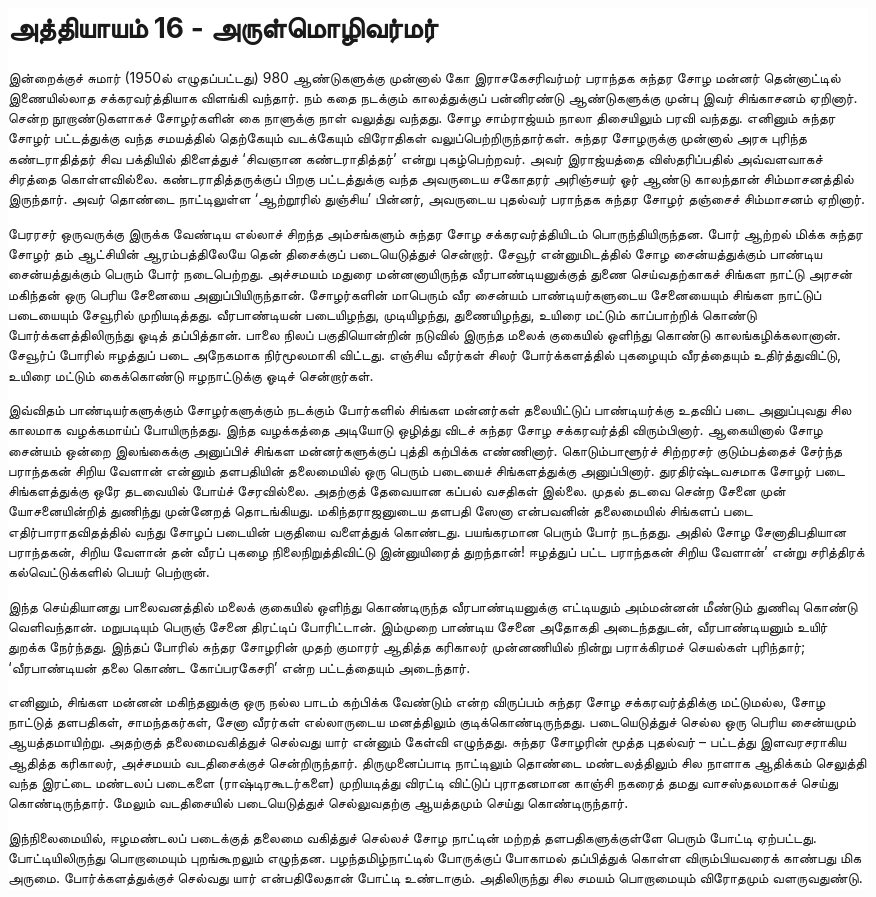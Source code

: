 # அத்தியாயம் 16 - அருள்மொழிவர்மர்

இன்றைக்குச் சுமார் (1950ல் எழுதப்பட்டது) 980 ஆண்டுகளுக்கு முன்னால் கோ இராசகேசரிவர்மர் பராந்தக சுந்தர சோழ மன்னர் தென்னாட்டில் இணையில்லாத சக்கரவர்த்தியாக விளங்கி வந்தார். நம் கதை நடக்கும் காலத்துக்குப் பன்னிரண்டு ஆண்டுகளுக்கு முன்பு இவர் சிங்காசனம் ஏறினார். சென்ற நூறாண்டுகளாகச் சோழர்களின் கை நாளுக்கு நாள் வலுத்து வந்தது. சோழ சாம்ராஜ்யம் நாலா திசையிலும் பரவி வந்தது. எனினும் சுந்தர சோழர் பட்டத்துக்கு வந்த சமயத்தில் தெற்கேயும் வடக்கேயும் விரோதிகள் வலுப்பெற்றிருந்தார்கள். சுந்தர சோழருக்கு முன்னால் அரசு புரிந்த கண்டராதித்தர் சிவ பக்தியில் திளைத்துச் &#8216;சிவஞான கண்டராதித்தர்&#8217; என்று புகழ்பெற்றவர். அவர் இராஜ்யத்தை விஸ்தரிப்பதில் அவ்வளவாகச் சிரத்தை கொள்ளவில்லை. கண்டராதித்தருக்குப் பிறகு பட்டத்துக்கு வந்த அவருடைய சகோதரர் அரிஞ்சயர் ஓர் ஆண்டு காலந்தான் சிம்மாசனத்தில் இருந்தார். அவர் தொண்டை நாட்டிலுள்ள &#8216;ஆற்றூரில் துஞ்சிய&#8217; பின்னர், அவருடைய புதல்வர் பராந்தக சுந்தர சோழர் தஞ்சைச் சிம்மாசனம் ஏறினார்.

பேரரசர் ஒருவருக்கு இருக்க வேண்டிய எல்லாச் சிறந்த அம்சங்களும் சுந்தர சோழ சக்கரவர்த்தியிடம் பொருந்தியிருந்தன. போர் ஆற்றல் மிக்க சுந்தர சோழர் தம் ஆட்சியின் ஆரம்பத்திலேயே தென் திசைக்குப் படையெடுத்துச் சென்றார். சேவூர் என்னுமிடத்தில் சோழ சைன்யத்துக்கும் பாண்டிய சைன்யத்துக்கும் பெரும் போர் நடைபெற்றது. அச்சமயம் மதுரை மன்னனாயிருந்த வீரபாண்டியனுக்குத் துணை செய்வதற்காகச் சிங்கள நாட்டு அரசன் மகிந்தன் ஒரு பெரிய சேனையை அனுப்பியிருந்தான். சோழர்களின் மாபெரும் வீர சைன்யம் பாண்டியர்களுடைய சேனையையும் சிங்கள நாட்டுப் படையையும் சேவூரில் முறியடித்தது. வீரபாண்டியன் படையிழந்து, முடியிழந்து, துணையிழந்து, உயிரை மட்டும் காப்பாற்றிக் கொண்டு போர்க்களத்திலிருந்து ஓடித் தப்பித்தான். பாலை நிலப் பகுதியொன்றின் நடுவில் இருந்த மலைக் குகையில் ஒளிந்து கொண்டு காலங்கழிக்கலானான். சேவூர்ப் போரில் ஈழத்துப் படை அநேகமாக நிர்மூலமாகி விட்டது. எஞ்சிய வீரர்கள் சிலர் போர்க்களத்தில் புகழையும் வீரத்தையும் உதிர்த்துவிட்டு, உயிரை மட்டும் கைக்கொண்டு ஈழநாட்டுக்கு ஓடிச் சென்றார்கள்.

இவ்விதம் பாண்டியர்களுக்கும் சோழர்களுக்கும் நடக்கும் போர்களில் சிங்கள மன்னர்கள் தலையிட்டுப் பாண்டியர்க்கு உதவிப் படை அனுப்புவது சில காலமாக வழக்கமாய்ப் போயிருந்தது. இந்த வழக்கத்தை அடியோடு ஒழித்து விடச் சுந்தர சோழ சக்கரவர்த்தி விரும்பினார். ஆகையினால் சோழ சைன்யம் ஒன்றை இலங்கைக்கு அனுப்பிச் சிங்கள மன்னர்களுக்குப் புத்தி கற்பிக்க எண்ணினார். கொடும்பாளூர்ச் சிற்றரசர் குடும்பத்தைச் சேர்ந்த பராந்தகன் சிறிய வேளான் என்னும் தளபதியின் தலைமையில் ஒரு பெரும் படையைச் சிங்களத்துக்கு அனுப்பினார். துரதிர்ஷ்டவசமாக சோழர் படை சிங்களத்துக்கு ஒரே தடவையில் போய்ச் சேரவில்லை. அதற்குத் தேவையான கப்பல் வசதிகள் இல்லை. முதல் தடவை சென்ற சேனை முன் யோசனையின்றித் துணிந்து முன்னேறத் தொடங்கியது. மகிந்தராஜனுடைய தளபதி ஸேனா என்பவனின் தலைமையில் சிங்களப் படை எதிர்பாராதவிதத்தில் வந்து சோழப் படையின் பகுதியை வளைத்துக் கொண்டது. பயங்கரமான பெரும் போர் நடந்தது. அதில் சோழ சேனாதிபதியான பராந்தகன், சிறிய வேளான் தன் வீரப் புகழை நிலைநிறுத்திவிட்டு இன்னுயிரைத் துறந்தான்! ஈழத்துப் பட்ட பராந்தகன் சிறிய வேளான்&#8217; என்று சரித்திரக் கல்வெட்டுக்களில் பெயர் பெற்றான்.

இந்த செய்தியானது பாலைவனத்தில் மலைக் குகையில் ஒளிந்து கொண்டிருந்த வீரபாண்டியனுக்கு எட்டியதும் அம்மன்னன் மீண்டும் துணிவு கொண்டு வெளிவந்தான். மறுபடியும் பெருஞ் சேனை திரட்டிப் போரிட்டான். இம்முறை பாண்டிய சேனை அதோகதி அடைந்ததுடன், வீரபாண்டியனும் உயிர் துறக்க நேர்ந்தது. இந்தப் போரில் சுந்தர சோழரின் முதற் குமாரர் ஆதித்த கரிகாலர் முன்னணியில் நின்று பராக்கிரமச் செயல்கள் புரிந்தார்; &#8216;வீரபாண்டியன் தலை கொண்ட கோப்பரகேசரி&#8217; என்ற பட்டத்தையும் அடைந்தார்.

எனினும், சிங்கள மன்னன் மகிந்தனுக்கு ஒரு நல்ல பாடம் கற்பிக்க வேண்டும் என்ற விருப்பம் சுந்தர சோழ சக்கரவர்த்திக்கு மட்டுமல்ல, சோழ நாட்டுத் தளபதிகள், சாமந்தகர்கள், சேனா வீரர்கள் எல்லாருடைய மனத்திலும் குடிக்கொண்டிருந்தது. படையெடுத்துச் செல்ல ஒரு பெரிய சைன்யமும் ஆயத்தமாயிற்று. அதற்குத் தலைமைவகித்துச் செல்வது யார் என்னும் கேள்வி எழுந்தது. சுந்தர சோழரின் மூத்த புதல்வர் &#8211; பட்டத்து இளவரசராகிய ஆதித்த கரிகாலர், அச்சமயம் வடதிசைக்குச் சென்றிருந்தார். திருமுனைப்பாடி நாட்டிலும் தொண்டை மண்டலத்திலும் சில நாளாக ஆதிக்கம் செலுத்தி வந்த இரட்டை மண்டலப் படைகளை (ராஷ்டிரகூடர்களை) முறியடித்து விரட்டி விட்டுப் புராதனமான காஞ்சி நகரைத் தமது வாசஸ்தலமாகச் செய்து கொண்டிருந்தார். மேலும் வடதிசையில் படையெடுத்துச் செல்லுவதற்கு ஆயத்தமும் செய்து கொண்டிருந்தார்.

இந்நிலைமையில், ஈழமண்டலப் படைக்குத் தலைமை வகித்துச் செல்லச் சோழ நாட்டின் மற்றத் தளபதிகளுக்குள்ளே பெரும் போட்டி ஏற்பட்டது. போட்டியிலிருந்து பொறாமையும் புறங்கூறலும் எழுந்தன. பழந்தமிழ்நாட்டில் போருக்குப் போகாமல் தப்பித்துக் கொள்ள விரும்பியவரைக் காண்பது மிக அருமை. போர்க்களத்துக்குச் செல்வது யார் என்பதிலேதான் போட்டி உண்டாகும். அதிலிருந்து சில சமயம் பொறாமையும் விரோதமும் வளருவதுண்டு.
